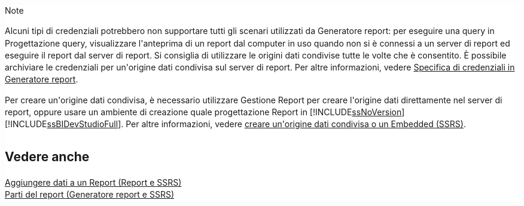 > [!NOTE]  
>  Alcuni tipi di credenziali potrebbero non supportare tutti gli scenari utilizzati da Generatore report: per eseguire una query in Progettazione query, visualizzare l'anteprima di un report dal computer in uso quando non si è connessi a un server di report ed eseguire il report dal server di report. Si consiglia di utilizzare le origini dati condivise tutte le volte che è consentito. È possibile archiviare le credenziali per un'origine dati condivisa sul server di report. Per altre informazioni, vedere [Specifica di credenziali in Generatore report](../../2014/reporting-services/specify-credentials-in-report-builder.md).  
  
 Per creare un'origine dati condivisa, è necessario utilizzare Gestione Report per creare l'origine dati direttamente nel server di report, oppure usare un ambiente di creazione quale progettazione Report in [!INCLUDE[ssNoVersion](../includes/ssnoversion-md.md)] [!INCLUDE[ssBIDevStudioFull](../includes/ssbidevstudiofull-md.md)]. Per altre informazioni, vedere [creare un'origine dati condivisa o un Embedded &#40;SSRS&#41;](../../2014/reporting-services/create-an-embedded-or-shared-data-source-ssrs.md).  
  

  
## <a name="see-also"></a>Vedere anche  
 [Aggiungere dati a un Report &#40;Report e SSRS&#41;](report-data/report-datasets-ssrs.md)   
 [Parti del report &#40;Generatore report e SSRS&#41;](report-parts-report-builder-and-ssrs.md)  
  
  
